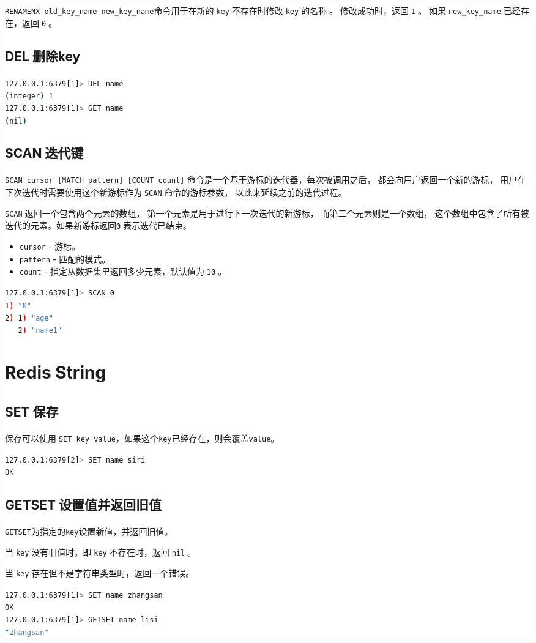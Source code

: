  `RENAMENX old_key_name new_key_name`命令用于在新的 `key` 不存在时修改 `key` 的名称 。  修改成功时，返回 `1` 。 如果 `new_key_name` 已经存在，返回 `0` 。 


## DEL 删除key

```bash
127.0.0.1:6379[1]> DEL name
(integer) 1
127.0.0.1:6379[1]> GET name
(nil)
```



## SCAN 迭代键

`SCAN cursor [MATCH pattern] [COUNT count]` 命令是一个基于游标的迭代器，每次被调用之后， 都会向用户返回一个新的游标， 用户在下次迭代时需要使用这个新游标作为 `SCAN` 命令的游标参数， 以此来延续之前的迭代过程。

`SCAN` 返回一个包含两个元素的数组， 第一个元素是用于进行下一次迭代的新游标， 而第二个元素则是一个数组， 这个数组中包含了所有被迭代的元素。如果新游标返回`0` 表示迭代已结束。

- `cursor` - 游标。
- `pattern` - 匹配的模式。
- `count` - 指定从数据集里返回多少元素，默认值为 `10` 。

```bash
127.0.0.1:6379[1]> SCAN 0
1) "0"
2) 1) "age"
   2) "name1"
```



# Redis String

 ##  SET 保存

保存可以使用 `SET key value`，如果这个`key`已经存在，则会覆盖`value`。

```bash
127.0.0.1:6379[2]> SET name siri
OK
```

## GETSET 设置值并返回旧值

`GETSET`为指定的`key`设置新值，并返回旧值。

当 `key` 没有旧值时，即 `key` 不存在时，返回 `nil` 。

当 `key` 存在但不是字符串类型时，返回一个错误。

```bash
127.0.0.1:6379[1]> SET name zhangsan
OK
127.0.0.1:6379[1]> GETSET name lisi
"zhangsan"
```
